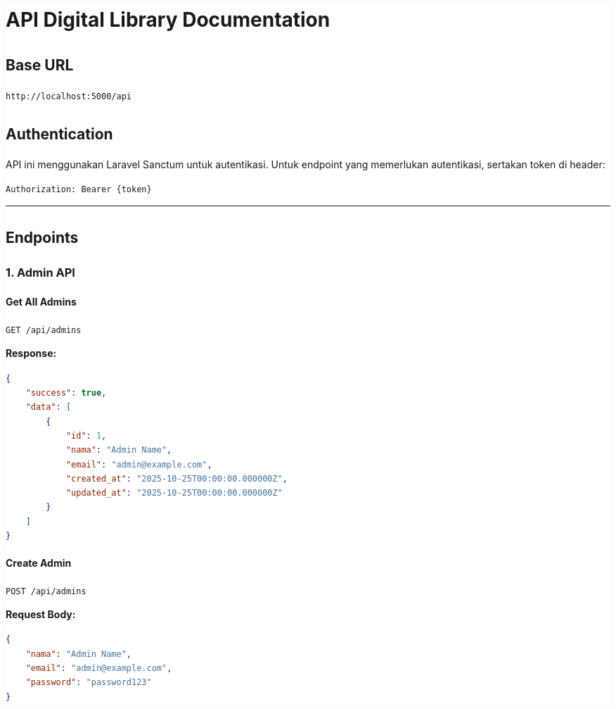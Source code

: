 
# API Digital Library Documentation

## Base URL
```
http://localhost:5000/api
```

## Authentication
API ini menggunakan Laravel Sanctum untuk autentikasi. Untuk endpoint yang memerlukan autentikasi, sertakan token di header:
```
Authorization: Bearer {token}
```

---

## Endpoints

### 1. Admin API

#### Get All Admins
```
GET /api/admins
```

**Response:**
```json
{
    "success": true,
    "data": [
        {
            "id": 1,
            "nama": "Admin Name",
            "email": "admin@example.com",
            "created_at": "2025-10-25T00:00:00.000000Z",
            "updated_at": "2025-10-25T00:00:00.000000Z"
        }
    ]
}
```

#### Create Admin
```
POST /api/admins
```

**Request Body:**
```json
{
    "nama": "Admin Name",
    "email": "admin@example.com",
    "password": "password123"
}
```
